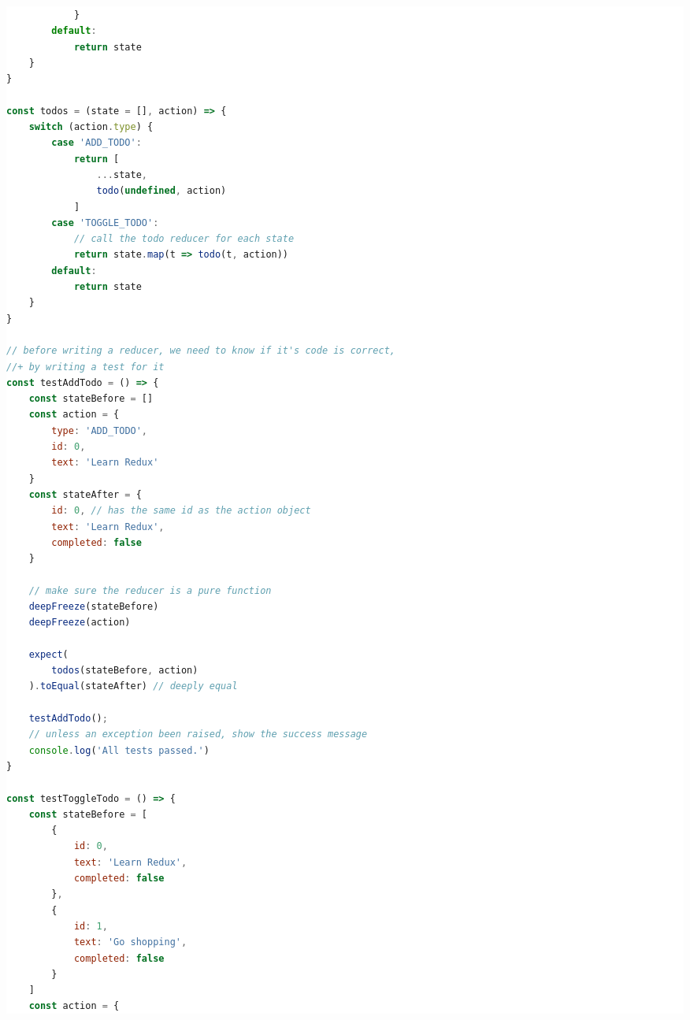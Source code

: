 ```javascript
            }
        default:
            return state
    }
}

const todos = (state = [], action) => {
    switch (action.type) {
        case 'ADD_TODO':
            return [
                ...state,
                todo(undefined, action)
            ]
        case 'TOGGLE_TODO':
            // call the todo reducer for each state
            return state.map(t => todo(t, action)) 
        default:
            return state
    }
}

// before writing a reducer, we need to know if it's code is correct, 
//+ by writing a test for it
const testAddTodo = () => {
    const stateBefore = []
    const action = {
        type: 'ADD_TODO',
        id: 0,
        text: 'Learn Redux'
    }
    const stateAfter = {
        id: 0, // has the same id as the action object
        text: 'Learn Redux',
        completed: false
    }

    // make sure the reducer is a pure function
    deepFreeze(stateBefore)
    deepFreeze(action)

    expect(
        todos(stateBefore, action)
    ).toEqual(stateAfter) // deeply equal

    testAddTodo();
    // unless an exception been raised, show the success message
    console.log('All tests passed.')
}

const testToggleTodo = () => {
    const stateBefore = [
        {
            id: 0,
            text: 'Learn Redux',
            completed: false
        }, 
        {
            id: 1,
            text: 'Go shopping',
            completed: false
        }
    ]
    const action = {
```